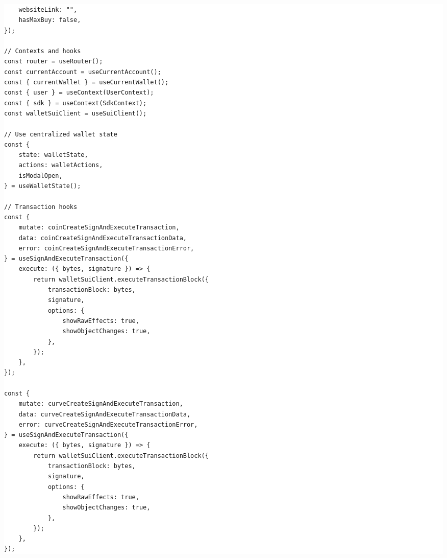         websiteLink: "",
        hasMaxBuy: false,
    });

    // Contexts and hooks
    const router = useRouter();
    const currentAccount = useCurrentAccount();
    const { currentWallet } = useCurrentWallet();
    const { user } = useContext(UserContext);
    const { sdk } = useContext(SdkContext);
    const walletSuiClient = useSuiClient();

    // Use centralized wallet state
    const {
        state: walletState,
        actions: walletActions,
        isModalOpen,
    } = useWalletState();

    // Transaction hooks
    const {
        mutate: coinCreateSignAndExecuteTransaction,
        data: coinCreateSignAndExecuteTransactionData,
        error: coinCreateSignAndExecuteTransactionError,
    } = useSignAndExecuteTransaction({
        execute: ({ bytes, signature }) => {
            return walletSuiClient.executeTransactionBlock({
                transactionBlock: bytes,
                signature,
                options: {
                    showRawEffects: true,
                    showObjectChanges: true,
                },
            });
        },
    });

    const {
        mutate: curveCreateSignAndExecuteTransaction,
        data: curveCreateSignAndExecuteTransactionData,
        error: curveCreateSignAndExecuteTransactionError,
    } = useSignAndExecuteTransaction({
        execute: ({ bytes, signature }) => {
            return walletSuiClient.executeTransactionBlock({
                transactionBlock: bytes,
                signature,
                options: {
                    showRawEffects: true,
                    showObjectChanges: true,
                },
            });
        },
    });
